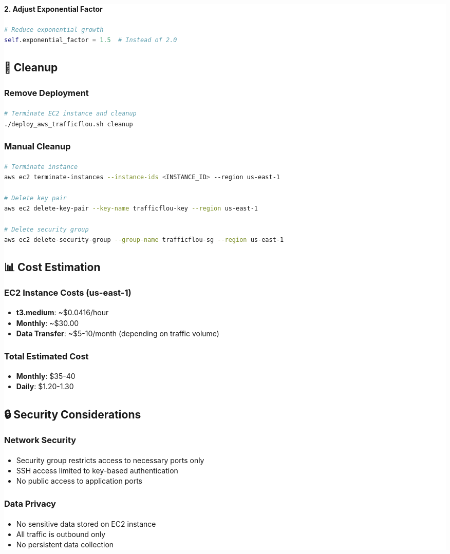 #### 2. Adjust Exponential Factor
```python
# Reduce exponential growth
self.exponential_factor = 1.5  # Instead of 2.0
```

## 🧹 Cleanup

### Remove Deployment
```bash
# Terminate EC2 instance and cleanup
./deploy_aws_trafficflou.sh cleanup
```

### Manual Cleanup
```bash
# Terminate instance
aws ec2 terminate-instances --instance-ids <INSTANCE_ID> --region us-east-1

# Delete key pair
aws ec2 delete-key-pair --key-name trafficflou-key --region us-east-1

# Delete security group
aws ec2 delete-security-group --group-name trafficflou-sg --region us-east-1
```

## 📊 Cost Estimation

### EC2 Instance Costs (us-east-1)
- **t3.medium**: ~$0.0416/hour
- **Monthly**: ~$30.00
- **Data Transfer**: ~$5-10/month (depending on traffic volume)

### Total Estimated Cost
- **Monthly**: $35-40
- **Daily**: $1.20-1.30

## 🔒 Security Considerations

### Network Security
- Security group restricts access to necessary ports only
- SSH access limited to key-based authentication
- No public access to application ports

### Data Privacy
- No sensitive data stored on EC2 instance
- All traffic is outbound only
- No persistent data collection
